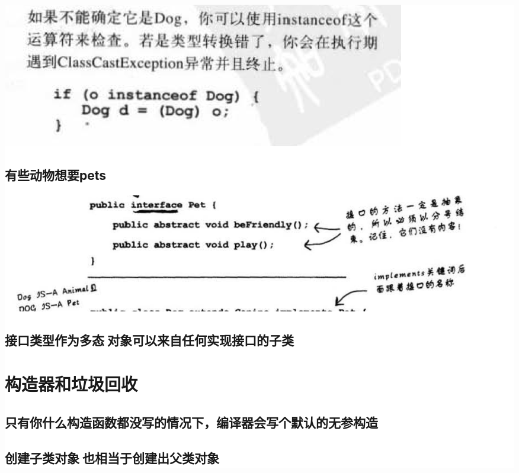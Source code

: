 ![](head-java-first/14.png)

## 有些动物想要pets 
![](head-java-first/15.png)

## 接口类型作为多态 对象可以来自任何实现接口的子类


 # 构造器和垃圾回收
 ## 只有你什么构造函数都没写的情况下，编译器会写个默认的无参构造

 ## 创建子类对象 也相当于创建出父类对象